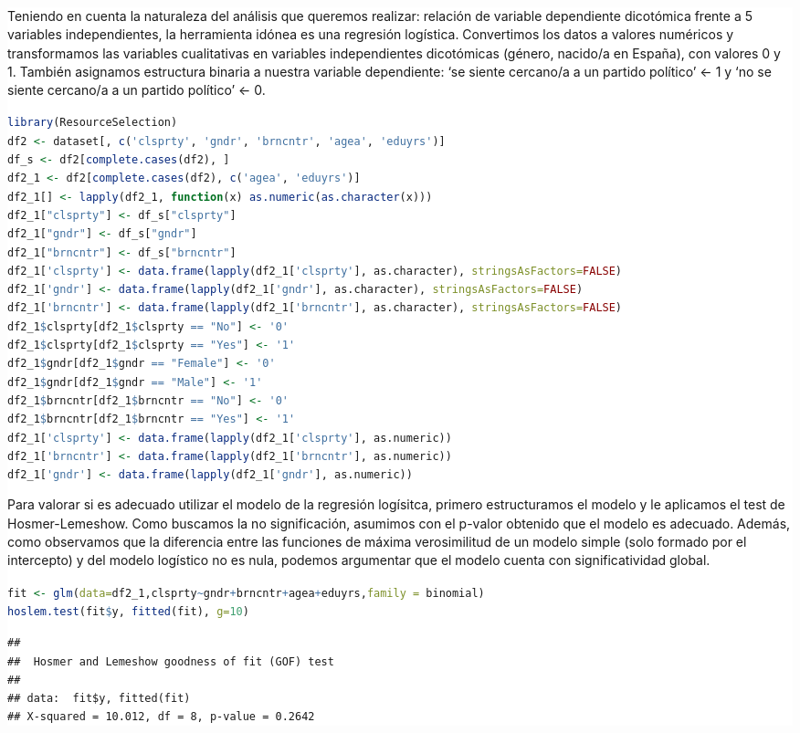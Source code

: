Teniendo en cuenta la naturaleza del análisis que queremos realizar:
relación de variable dependiente dicotómica frente a 5 variables
independientes, la herramienta idónea es una regresión logística.
Convertimos los datos a valores numéricos y transformamos las variables
cualitativas en variables independientes dicotómicas (género, nacido/a
en España), con valores 0 y 1. También asignamos estructura binaria a
nuestra variable dependiente: ‘se siente cercano/a a un partido
político’ \<- 1 y ‘no se siente cercano/a a un partido político’ \<-
0.

``` r
library(ResourceSelection)
df2 <- dataset[, c('clsprty', 'gndr', 'brncntr', 'agea', 'eduyrs')]
df_s <- df2[complete.cases(df2), ]
df2_1 <- df2[complete.cases(df2), c('agea', 'eduyrs')]
df2_1[] <- lapply(df2_1, function(x) as.numeric(as.character(x)))
df2_1["clsprty"] <- df_s["clsprty"]
df2_1["gndr"] <- df_s["gndr"]
df2_1["brncntr"] <- df_s["brncntr"]
df2_1['clsprty'] <- data.frame(lapply(df2_1['clsprty'], as.character), stringsAsFactors=FALSE)
df2_1['gndr'] <- data.frame(lapply(df2_1['gndr'], as.character), stringsAsFactors=FALSE)
df2_1['brncntr'] <- data.frame(lapply(df2_1['brncntr'], as.character), stringsAsFactors=FALSE)
df2_1$clsprty[df2_1$clsprty == "No"] <- '0'
df2_1$clsprty[df2_1$clsprty == "Yes"] <- '1'
df2_1$gndr[df2_1$gndr == "Female"] <- '0'
df2_1$gndr[df2_1$gndr == "Male"] <- '1'
df2_1$brncntr[df2_1$brncntr == "No"] <- '0'
df2_1$brncntr[df2_1$brncntr == "Yes"] <- '1'
df2_1['clsprty'] <- data.frame(lapply(df2_1['clsprty'], as.numeric))
df2_1['brncntr'] <- data.frame(lapply(df2_1['brncntr'], as.numeric))
df2_1['gndr'] <- data.frame(lapply(df2_1['gndr'], as.numeric))
```

Para valorar si es adecuado utilizar el modelo de la regresión
logísitca, primero estructuramos el modelo y le aplicamos el test de
Hosmer-Lemeshow. Como buscamos la no significación, asumimos con el
p-valor obtenido que el modelo es adecuado. Además, como observamos que
la diferencia entre las funciones de máxima verosimilitud de un modelo
simple (solo formado por el intercepto) y del modelo logístico no es
nula, podemos argumentar que el modelo cuenta con significatividad
global.

``` r
fit <- glm(data=df2_1,clsprty~gndr+brncntr+agea+eduyrs,family = binomial)
hoslem.test(fit$y, fitted(fit), g=10)
```

    ## 
    ##  Hosmer and Lemeshow goodness of fit (GOF) test
    ## 
    ## data:  fit$y, fitted(fit)
    ## X-squared = 10.012, df = 8, p-value = 0.2642
